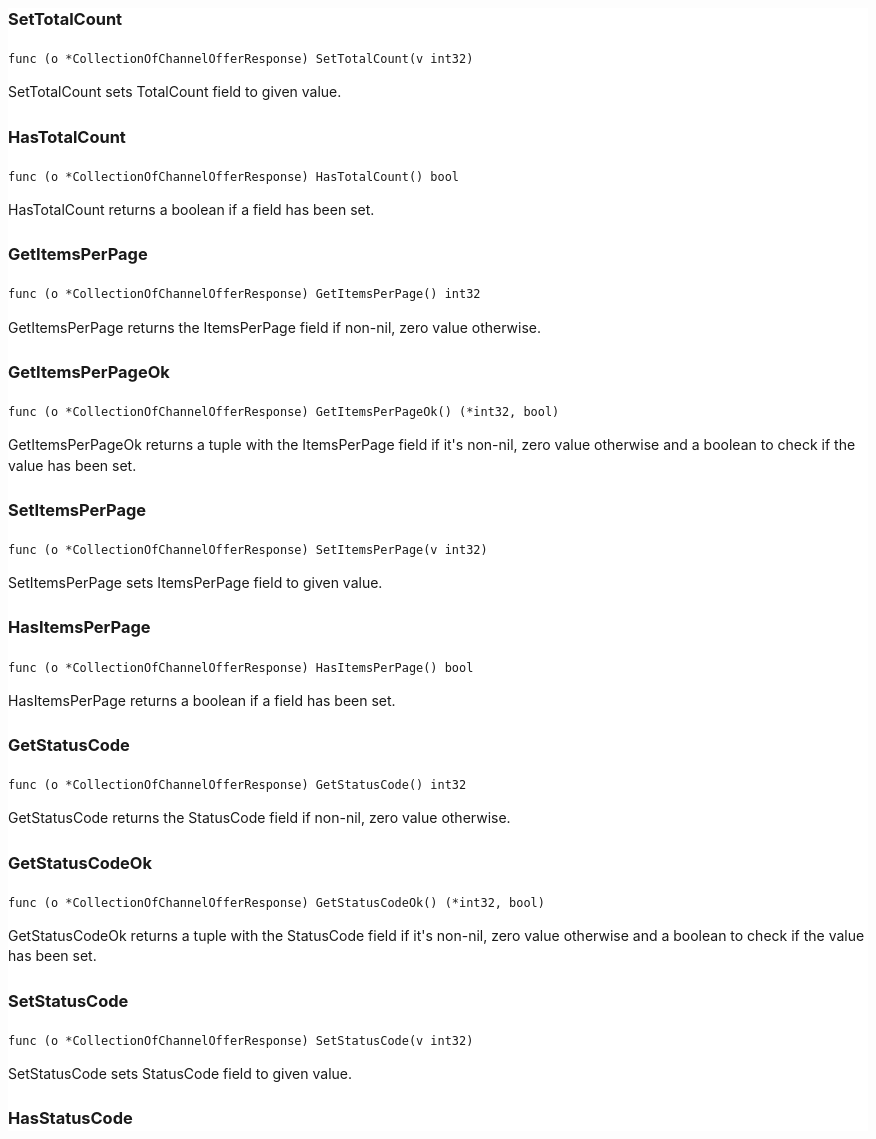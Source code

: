 ### SetTotalCount

`func (o *CollectionOfChannelOfferResponse) SetTotalCount(v int32)`

SetTotalCount sets TotalCount field to given value.

### HasTotalCount

`func (o *CollectionOfChannelOfferResponse) HasTotalCount() bool`

HasTotalCount returns a boolean if a field has been set.

### GetItemsPerPage

`func (o *CollectionOfChannelOfferResponse) GetItemsPerPage() int32`

GetItemsPerPage returns the ItemsPerPage field if non-nil, zero value otherwise.

### GetItemsPerPageOk

`func (o *CollectionOfChannelOfferResponse) GetItemsPerPageOk() (*int32, bool)`

GetItemsPerPageOk returns a tuple with the ItemsPerPage field if it's non-nil, zero value otherwise
and a boolean to check if the value has been set.

### SetItemsPerPage

`func (o *CollectionOfChannelOfferResponse) SetItemsPerPage(v int32)`

SetItemsPerPage sets ItemsPerPage field to given value.

### HasItemsPerPage

`func (o *CollectionOfChannelOfferResponse) HasItemsPerPage() bool`

HasItemsPerPage returns a boolean if a field has been set.

### GetStatusCode

`func (o *CollectionOfChannelOfferResponse) GetStatusCode() int32`

GetStatusCode returns the StatusCode field if non-nil, zero value otherwise.

### GetStatusCodeOk

`func (o *CollectionOfChannelOfferResponse) GetStatusCodeOk() (*int32, bool)`

GetStatusCodeOk returns a tuple with the StatusCode field if it's non-nil, zero value otherwise
and a boolean to check if the value has been set.

### SetStatusCode

`func (o *CollectionOfChannelOfferResponse) SetStatusCode(v int32)`

SetStatusCode sets StatusCode field to given value.

### HasStatusCode

